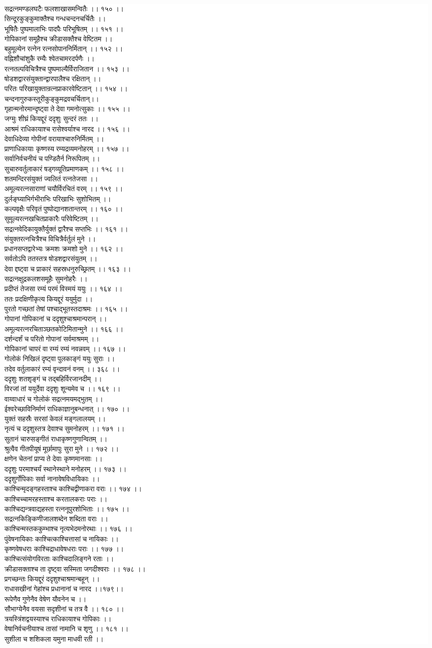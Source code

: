 सद्रत्नमण्डलघटैः फलशाखासमन्वितैः ।। १५० ।।  
सिन्दूरकुङ्कुमाक्तैश्च गन्धचन्दनचर्चितैः ।।  
भूषितैः पुष्पमालाभिः पादपैः परिभूषितम् ।। १५१ ।।  
गोपिकानां समूहैश्च क्रीडासक्तैश्च वेष्टितम ।।  
बहुमूल्येन रत्नेन रत्नसोपाननिर्मितान् ।। १५२ ।।  
वह्निशौचांशुकै रम्यैः श्वेतचामरदर्पणैः ।।  
रत्नतल्पविचित्रैश्च पुष्पमाल्यैर्विराजितान ।। १५३ ।।  
षोडशद्वारसंयुक्तान्द्वारपालैश्च रक्षितान् ।।  
परितः परिखायुक्तान्रत्नप्राकारवेष्टितान् ।। १५४ ।।  
चन्दनागुरुकस्तूरीकुङ्कुमद्रवचर्चितान्।।  
गृहान्मनोरमान्दृष्ट्वा ते देवा गमनोत्सुकाः ।। १५५ ।।  
जग्मुः शीघ्रं कियद्दूरं ददृशुः सुन्दरं ततः ।।  
आश्रमं राधिकायाश्च रासेश्वर्याश्च नारद ।। १५६ ।।  
देवाधिदेव्या गोपीनां वरायाश्चारुनिर्मितम् ।।  
प्राणाधिकायाः कृष्णस्य रम्यद्रव्यमनोहरम् ।। १५७ ।।  
सर्वानिर्वचनीयं च पण्डितैर्न निरूपितम् ।।  
सुचारुवर्तुलाकारं षड्गव्यूतिप्रमाणकम् ।। १५८ ।।  
शतमन्दिरसंयुक्तं ज्वलितं रत्नतेजसा ।।  
अमूल्यरत्नसाराणां चयौर्विरचितं वरम् ।। १५९ ।।  
दुर्लङ्घ्याभिर्गभीराभिः परिखाभिः सुशोभितम् ।।  
कल्पवृक्षैः परिवृतं पुष्पोद्यानशतान्तरम् ।। १६० ।।  
सुमूल्यरत्नखचितप्राकारैः परिवेष्टितम् ।।  
सद्रत्नवेदिकायुक्तैर्युक्तं द्वारैश्च सप्तभिः ।। १६१ ।।  
संयुक्तरत्नचित्रैश्च विचित्रैर्वर्तुलं मुने ।।  
प्रधानसप्तद्वारेभ्यः क्रमशः क्रमशो मुने ।। १६२ ।।  
सर्वतोऽपि ततस्तत्र षोडशद्वारसंयुतम् ।।  
देवा द्दष्ट्वा च प्राकारं सहस्रधनुरुच्छ्रितम् ।। १६३ ।।  
सद्रत्नक्षुद्रकलशसमूहैः सुमनोहरैः ।।  
प्रदीप्तं तेजसा रम्यं परमं विस्मयं ययुः ।। १६४ ।।  
ततः प्रदक्षिणीकृत्य कियद्दूरं ययुर्मुदा ।।  
पुरतो गच्छतां तेषां पश्चाद्भूतस्तदाश्रमः ।। १६५ ।।  
गोपानां गोपिकानां च ददृशुश्चाश्रमान्परान् ।।  
अमूल्यरत्नरचिताञ्छतकोटिमितान्मुने ।। १६६ ।।  
दर्शन्दर्शं च परितो गोपानां सर्वमाश्रमम् ।।  
गोपिकानां चापरं वा रम्यं रम्यं नवन्नवम् ।। १६७ ।।  
गोलोकं निखिलं दृष्ट्वा पुलकाङ्गं ययुः सुराः ।।  
तदेव वर्तुलाकारं रम्यं वृन्दावनं वनम् ।। ३६८ ।।  
ददृशुः शतशृङ्गं च तद्बहिर्विरजानदीम् ।।  
विरजां तां ययुर्देवा ददृशुः शून्यमेव च ।। १६९ ।।  
वाय्वाधारं च गोलोकं सद्रत्नमयमद्भुतम् ।।  
ईश्वरेच्छाविनिर्माणं राधिकाज्ञानुबन्धनात् ।। १७० ।।  
युक्तं सहस्रैः सरसां केवलं मङ्गलालयम् ।।  
नृत्यं च ददृशुस्तत्र देवाश्च सुमनोहरम् ।। १७१ ।।  
सुतानं चारुसङ्गीतं राधाकृष्णगुणान्वितम् ।।  
श्रुत्वैव गीतपीयूषं मूर्छामापुः सुरा मुने ।। १७२ ।।  
क्षणेन चेतनां प्राप्य ते देवाः कृष्णमानसाः ।।  
ददृशुः परमाश्चर्यं स्थानेस्थाने मनोहरम् ।। १७३ ।।  
ददृशुर्गोपिकाः सर्वा नानावेषविधायिकाः ।।  
काश्चिन्मृदङ्गहस्ताश्च काश्चिद्वीणाकरा वराः ।। १७४ ।।  
काश्चिच्चामरहस्ताश्च करतालकराः पराः ।।  
काश्चिद्यन्त्रवाद्यहस्ता रत्ननूपुरशोभिताः ।। १७५ ।।  
सद्रत्नकिङ्किणीजालशब्देन शब्दिता वराः ।।  
काश्चिन्मस्तककुम्भाश्च नृत्यभेदमनोरथाः ।। १७६ ।।  
पुंवेषनायिकाः काश्चित्काश्चित्तासां च नायिकाः ।।  
कृष्णवेषधराः काश्चिद्राधावेषधराः पराः ।। १७७ ।।  
काश्चित्संयोगविरताः काश्चिदालिङ्गने रताः ।।  
क्रीडासक्ताश्च ता दृष्ट्वा सस्मिता जगदीश्वराः ।। १७८ ।।  
प्रगच्छन्तः कियद्दूरं ददृशुश्चाश्रमान्बहून् ।।  
राधासखीनां गेहांश्च प्रधानानां च नारद ।।१७९।।  
रूपेणैव गुणेनैव वेषेण यौवनेन च ।।  
सौभाग्येनैव वयसा सदृशीनां च तत्र वै ।। १८० ।।  
त्रयस्त्रिंशद्वयस्याश्च राधिकायाश्च गोपिकाः ।।  
वेषानिर्वचनीयाश्च तासां नामानि च शृणु ।। १८१ ।।  
सुशीला च शशिकला यमुना माधवी रती ।।  